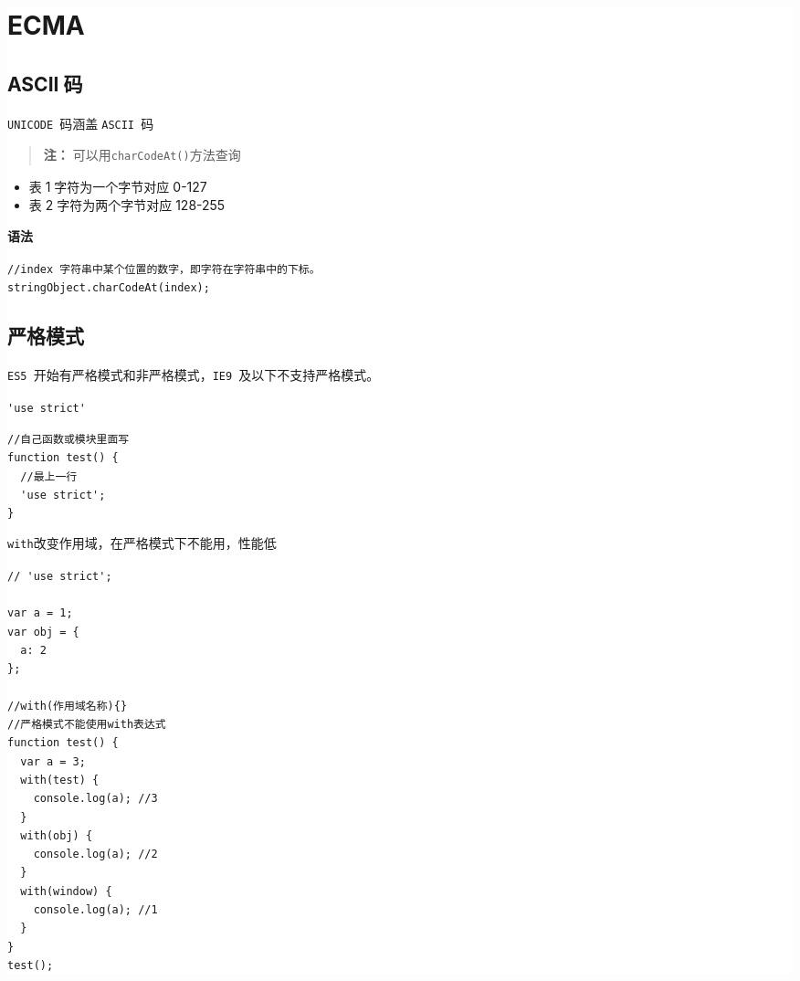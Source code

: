# ECMA 







## ASCII 码

`UNICODE `码涵盖 `ASCII `码

> **注：** 可以用`charCodeAt()`方法查询

- 表 1 字符为一个字节对应 0-127
- 表 2 字符为两个字节对应 128-255

**语法**

```
//index 字符串中某个位置的数字，即字符在字符串中的下标。
stringObject.charCodeAt(index);
```

## 严格模式

`ES5 `开始有严格模式和非严格模式，`IE9 `及以下不支持严格模式。

`'use strict'`

```
//自己函数或模块里面写
function test() {
  //最上一行
  'use strict';
}
```

`with`改变作用域，在严格模式下不能用，性能低

```
// 'use strict';

var a = 1;
var obj = {
  a: 2
};

//with(作用域名称){}
//严格模式不能使用with表达式
function test() {
  var a = 3;
  with(test) {
    console.log(a); //3
  }
  with(obj) {
    console.log(a); //2
  }
  with(window) {
    console.log(a); //1
  }
}
test();
```
